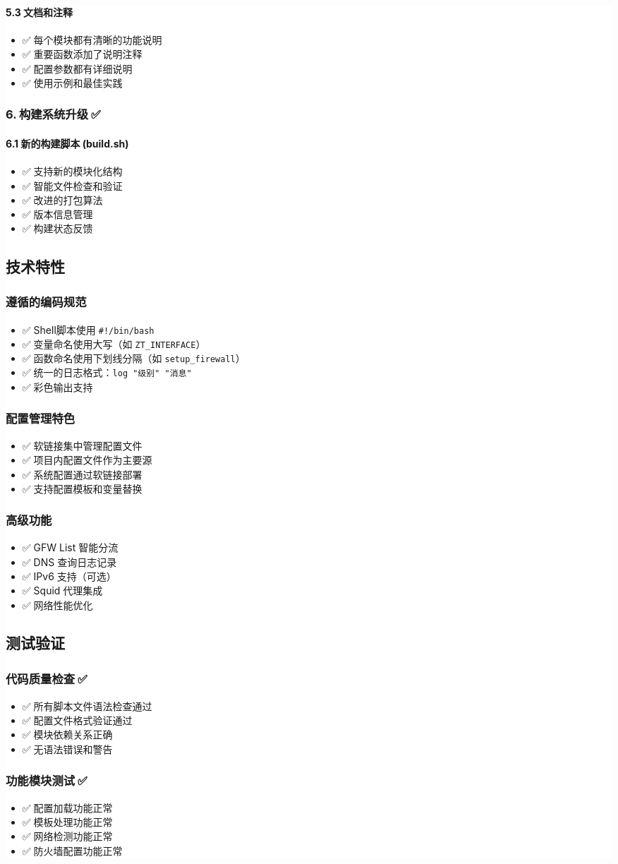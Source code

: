 #### 5.3 文档和注释
- ✅ 每个模块都有清晰的功能说明
- ✅ 重要函数添加了说明注释
- ✅ 配置参数都有详细说明
- ✅ 使用示例和最佳实践

### 6. 构建系统升级 ✅

#### 6.1 新的构建脚本 (build.sh)
- ✅ 支持新的模块化结构
- ✅ 智能文件检查和验证
- ✅ 改进的打包算法
- ✅ 版本信息管理
- ✅ 构建状态反馈

## 技术特性

### 遵循的编码规范
- ✅ Shell脚本使用 `#!/bin/bash`
- ✅ 变量命名使用大写（如 `ZT_INTERFACE`）
- ✅ 函数命名使用下划线分隔（如 `setup_firewall`）
- ✅ 统一的日志格式：`log "级别" "消息"`
- ✅ 彩色输出支持

### 配置管理特色
- ✅ 软链接集中管理配置文件
- ✅ 项目内配置文件作为主要源
- ✅ 系统配置通过软链接部署
- ✅ 支持配置模板和变量替换

### 高级功能
- ✅ GFW List 智能分流
- ✅ DNS 查询日志记录
- ✅ IPv6 支持（可选）
- ✅ Squid 代理集成
- ✅ 网络性能优化

## 测试验证

### 代码质量检查 ✅
- ✅ 所有脚本文件语法检查通过
- ✅ 配置文件格式验证通过
- ✅ 模块依赖关系正确
- ✅ 无语法错误和警告

### 功能模块测试 ✅
- ✅ 配置加载功能正常
- ✅ 模板处理功能正常
- ✅ 网络检测功能正常
- ✅ 防火墙配置功能正常

